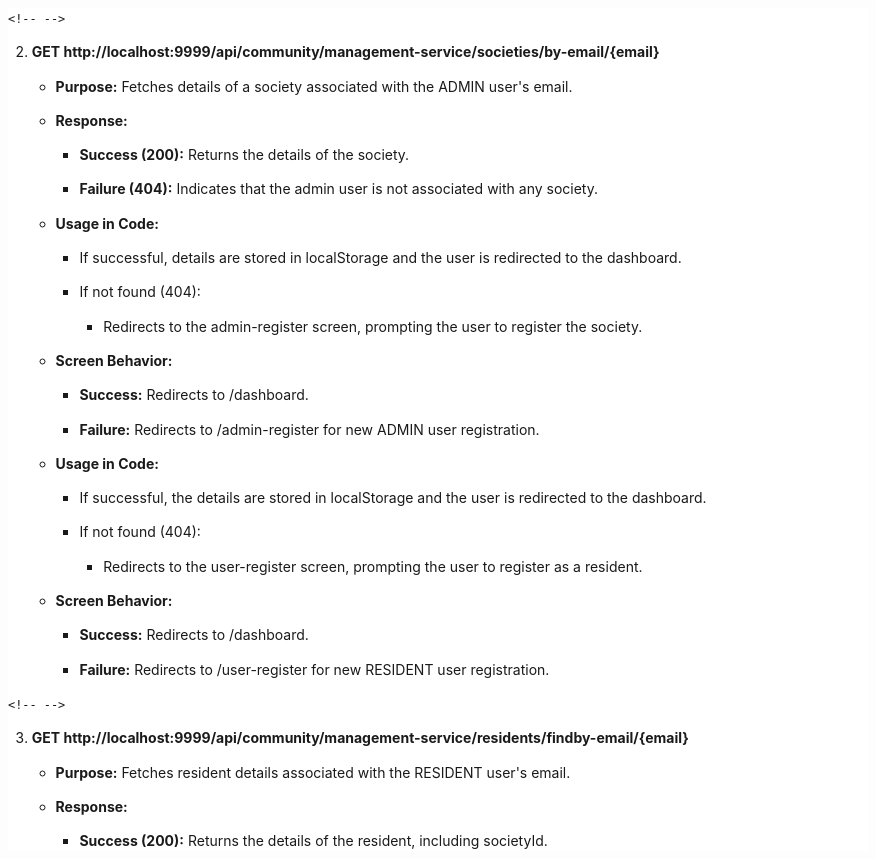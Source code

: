 ```{=html}
<!-- -->
```
2.  **GET
    http://localhost:9999/api/community/management-service/societies/by-email/{email}**

    -   **Purpose:** Fetches details of a society associated with the
        ADMIN user\'s email.

    -   **Response:**

        -   **Success (200):** Returns the details of the society.

        -   **Failure (404):** Indicates that the admin user is not
            associated with any society.

    -   **Usage in Code:**

        -   If successful, details are stored in localStorage and the
            user is redirected to the dashboard.

        -   If not found (404):

            -   Redirects to the admin-register screen, prompting the
                user to register the society.

    -   **Screen Behavior:**

        -   **Success:** Redirects to /dashboard.

        -   **Failure:** Redirects to /admin-register for new ADMIN user
            registration.

    -   **Usage in Code:**

        -   If successful, the details are stored in localStorage and
            the user is redirected to the dashboard.

        -   If not found (404):

            -   Redirects to the user-register screen, prompting the
                user to register as a resident.

    -   **Screen Behavior:**

        -   **Success:** Redirects to /dashboard.

        -   **Failure:** Redirects to /user-register for new RESIDENT
            user registration.

```{=html}
<!-- -->
```
3.  **GET
    http://localhost:9999/api/community/management-service/residents/findby-email/{email}**

    -   **Purpose:** Fetches resident details associated with the
        RESIDENT user\'s email.

    -   **Response:**

        -   **Success (200):** Returns the details of the resident,
            including societyId.
